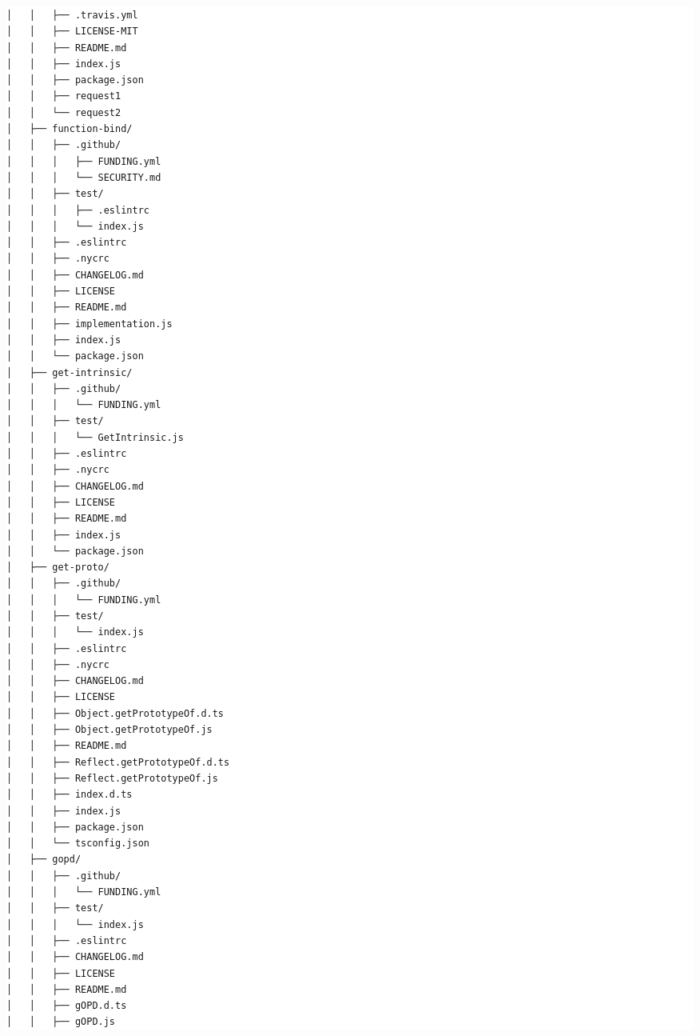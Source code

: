 ```text
│   │   ├── .travis.yml
│   │   ├── LICENSE-MIT
│   │   ├── README.md
│   │   ├── index.js
│   │   ├── package.json
│   │   ├── request1
│   │   └── request2
│   ├── function-bind/
│   │   ├── .github/
│   │   │   ├── FUNDING.yml
│   │   │   └── SECURITY.md
│   │   ├── test/
│   │   │   ├── .eslintrc
│   │   │   └── index.js
│   │   ├── .eslintrc
│   │   ├── .nycrc
│   │   ├── CHANGELOG.md
│   │   ├── LICENSE
│   │   ├── README.md
│   │   ├── implementation.js
│   │   ├── index.js
│   │   └── package.json
│   ├── get-intrinsic/
│   │   ├── .github/
│   │   │   └── FUNDING.yml
│   │   ├── test/
│   │   │   └── GetIntrinsic.js
│   │   ├── .eslintrc
│   │   ├── .nycrc
│   │   ├── CHANGELOG.md
│   │   ├── LICENSE
│   │   ├── README.md
│   │   ├── index.js
│   │   └── package.json
│   ├── get-proto/
│   │   ├── .github/
│   │   │   └── FUNDING.yml
│   │   ├── test/
│   │   │   └── index.js
│   │   ├── .eslintrc
│   │   ├── .nycrc
│   │   ├── CHANGELOG.md
│   │   ├── LICENSE
│   │   ├── Object.getPrototypeOf.d.ts
│   │   ├── Object.getPrototypeOf.js
│   │   ├── README.md
│   │   ├── Reflect.getPrototypeOf.d.ts
│   │   ├── Reflect.getPrototypeOf.js
│   │   ├── index.d.ts
│   │   ├── index.js
│   │   ├── package.json
│   │   └── tsconfig.json
│   ├── gopd/
│   │   ├── .github/
│   │   │   └── FUNDING.yml
│   │   ├── test/
│   │   │   └── index.js
│   │   ├── .eslintrc
│   │   ├── CHANGELOG.md
│   │   ├── LICENSE
│   │   ├── README.md
│   │   ├── gOPD.d.ts
│   │   ├── gOPD.js
```